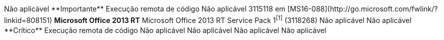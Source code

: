 </td>
<td style="border:1px solid black;">
Não aplicável

</td>
<td style="border:1px solid black;">
**Importante**
Execução remota de código

</td>
<td style="border:1px solid black;">
Não aplicável

</td>
<td style="border:1px solid black;">
3115118 em [MS16-088](http://go.microsoft.com/fwlink/?linkid=808151)

</td>
</tr>
<tr>
<td style="border:1px solid black;" colspan="9">
<strong>Microsoft Office 2013 RT</strong>

</td>
</tr>
<tr>
<td style="border:1px solid black;">
Microsoft Office 2013 RT Service Pack 1<sup>[1]</sup>
(3118268)

</td>
<td style="border:1px solid black;">
Não aplicável

</td>
<td style="border:1px solid black;">
Não aplicável

</td>
<td style="border:1px solid black;">
**Crítico**  
Execução remota de código

</td>
<td style="border:1px solid black;">
Não aplicável

</td>
<td style="border:1px solid black;">
Não aplicável

</td>
<td style="border:1px solid black;">
Não aplicável

</td>
<td style="border:1px solid black;">
Não aplicável
